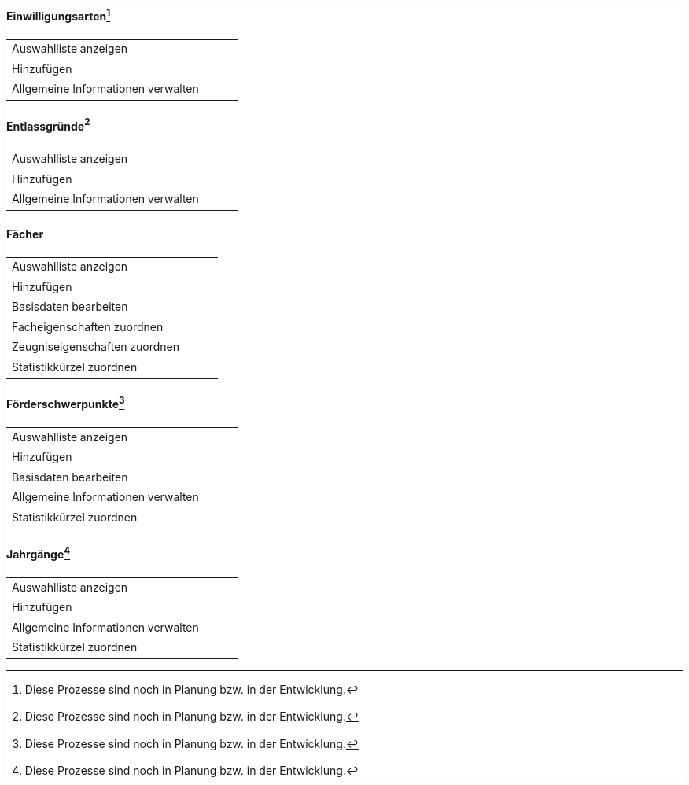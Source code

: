 #### Einwilligungsarten[^1]

|   |   |   |   |
|---|---|---|---|
| Auswahlliste anzeigen ||||
| Hinzufügen ||||
| Allgemeine Informationen verwalten ||||

#### Entlassgründe[^1]
|   |   |   |   |
|---|---|---|---|
| Auswahlliste anzeigen ||||
| Hinzufügen ||||
| Allgemeine Informationen verwalten ||||

#### Fächer

|   |   |   |   |
|---|---|---|---|
| Auswahlliste anzeigen ||||
| Hinzufügen ||||
| Basisdaten bearbeiten ||||
| Facheigenschaften zuordnen ||||
| Zeugniseigenschaften zuordnen ||||
| Statistikkürzel zuordnen ||||


#### Förderschwerpunkte[^1]

|   |   |   |   |
|---|---|---|---|
| Auswahlliste anzeigen ||||
| Hinzufügen ||||
| Basisdaten bearbeiten ||||
| Allgemeine Informationen verwalten ||||
| Statistikkürzel zuordnen ||||

#### Jahrgänge[^1]

|   |   |   |   |
|---|---|---|---|
| Auswahlliste anzeigen ||||
| Hinzufügen ||||
| Allgemeine Informationen verwalten ||||
| Statistikkürzel zuordnen ||||


[^1]: Diese Prozesse sind noch in Planung bzw. in der Entwicklung. 